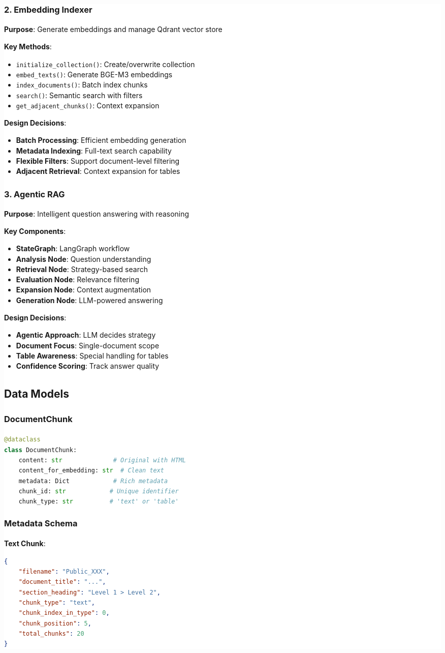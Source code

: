 ### 2. Embedding Indexer

**Purpose**: Generate embeddings and manage Qdrant vector store

**Key Methods**:
- `initialize_collection()`: Create/overwrite collection
- `embed_texts()`: Generate BGE-M3 embeddings
- `index_documents()`: Batch index chunks
- `search()`: Semantic search with filters
- `get_adjacent_chunks()`: Context expansion

**Design Decisions**:
- **Batch Processing**: Efficient embedding generation
- **Metadata Indexing**: Full-text search capability
- **Flexible Filters**: Support document-level filtering
- **Adjacent Retrieval**: Context expansion for tables

### 3. Agentic RAG

**Purpose**: Intelligent question answering with reasoning

**Key Components**:
- **StateGraph**: LangGraph workflow
- **Analysis Node**: Question understanding
- **Retrieval Node**: Strategy-based search
- **Evaluation Node**: Relevance filtering
- **Expansion Node**: Context augmentation
- **Generation Node**: LLM-powered answering

**Design Decisions**:
- **Agentic Approach**: LLM decides strategy
- **Document Focus**: Single-document scope
- **Table Awareness**: Special handling for tables
- **Confidence Scoring**: Track answer quality

## Data Models

### DocumentChunk

```python
@dataclass
class DocumentChunk:
    content: str              # Original with HTML
    content_for_embedding: str  # Clean text
    metadata: Dict            # Rich metadata
    chunk_id: str            # Unique identifier
    chunk_type: str          # 'text' or 'table'
```

### Metadata Schema

**Text Chunk**:
```json
{
    "filename": "Public_XXX",
    "document_title": "...",
    "section_heading": "Level 1 > Level 2",
    "chunk_type": "text",
    "chunk_index_in_type": 0,
    "chunk_position": 5,
    "total_chunks": 20
}
```
